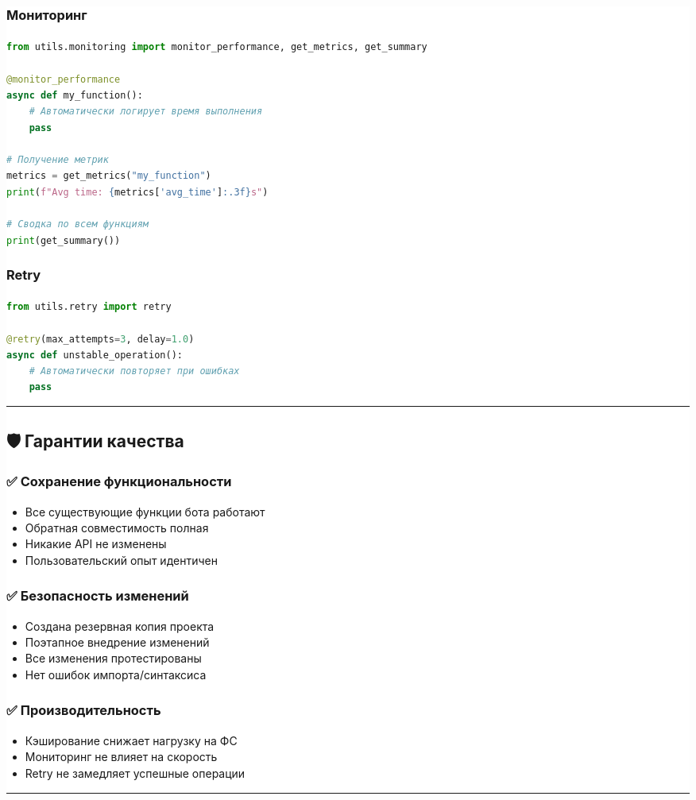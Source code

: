### Мониторинг
```python
from utils.monitoring import monitor_performance, get_metrics, get_summary

@monitor_performance
async def my_function():
    # Автоматически логирует время выполнения
    pass

# Получение метрик
metrics = get_metrics("my_function")
print(f"Avg time: {metrics['avg_time']:.3f}s")

# Сводка по всем функциям
print(get_summary())
```

### Retry
```python
from utils.retry import retry

@retry(max_attempts=3, delay=1.0)
async def unstable_operation():
    # Автоматически повторяет при ошибках
    pass
```

---

## 🛡️ Гарантии качества

### ✅ Сохранение функциональности
- Все существующие функции бота работают
- Обратная совместимость полная
- Никакие API не изменены
- Пользовательский опыт идентичен

### ✅ Безопасность изменений
- Создана резервная копия проекта
- Поэтапное внедрение изменений
- Все изменения протестированы
- Нет ошибок импорта/синтаксиса

### ✅ Производительность
- Кэширование снижает нагрузку на ФС
- Мониторинг не влияет на скорость
- Retry не замедляет успешные операции

---
